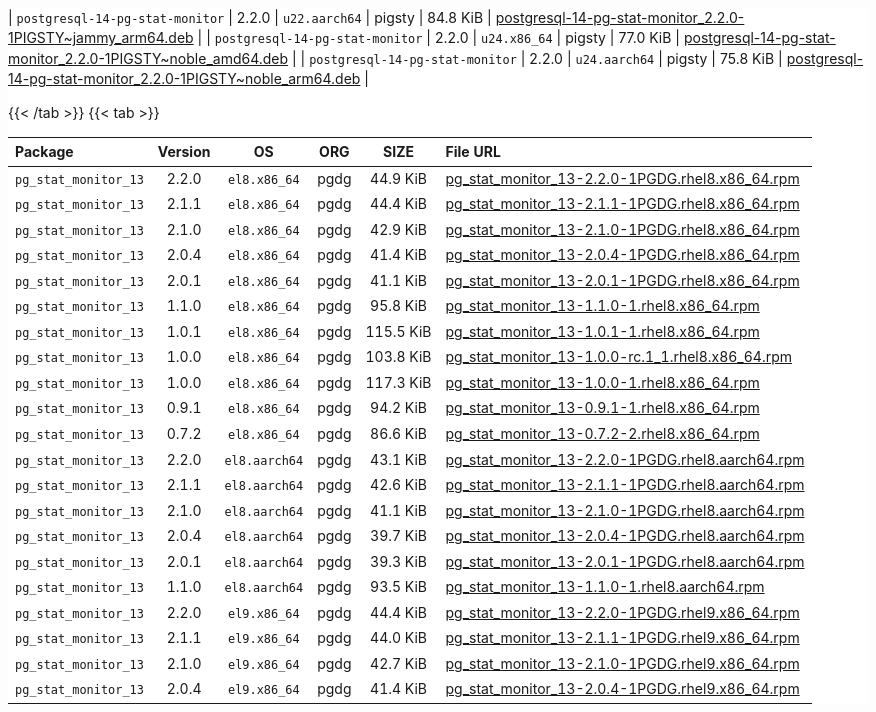 | `postgresql-14-pg-stat-monitor` | 2.2.0 | `u22.aarch64` | pigsty | 84.8 KiB | [postgresql-14-pg-stat-monitor_2.2.0-1PIGSTY~jammy_arm64.deb](https://repo.pigsty.io/apt/pgsql/jammy/pool/main/p/pg-stat-monitor/postgresql-14-pg-stat-monitor_2.2.0-1PIGSTY~jammy_arm64.deb) |
| `postgresql-14-pg-stat-monitor` | 2.2.0 | `u24.x86_64` | pigsty | 77.0 KiB | [postgresql-14-pg-stat-monitor_2.2.0-1PIGSTY~noble_amd64.deb](https://repo.pigsty.io/apt/pgsql/noble/pool/main/p/pg-stat-monitor/postgresql-14-pg-stat-monitor_2.2.0-1PIGSTY~noble_amd64.deb) |
| `postgresql-14-pg-stat-monitor` | 2.2.0 | `u24.aarch64` | pigsty | 75.8 KiB | [postgresql-14-pg-stat-monitor_2.2.0-1PIGSTY~noble_arm64.deb](https://repo.pigsty.io/apt/pgsql/noble/pool/main/p/pg-stat-monitor/postgresql-14-pg-stat-monitor_2.2.0-1PIGSTY~noble_arm64.deb) |

{{< /tab >}}
{{< tab >}}

| **Package** | **Version** | **OS** | **ORG** | **SIZE** | **File URL** |
|:------------|:-----------:|:------:|:-------:|:--------:|:--------------|
| `pg_stat_monitor_13` | 2.2.0 | `el8.x86_64` | pgdg | 44.9 KiB | [pg_stat_monitor_13-2.2.0-1PGDG.rhel8.x86_64.rpm](https://download.postgresql.org/pub/repos/yum/13/redhat/rhel-8-x86_64/pg_stat_monitor_13-2.2.0-1PGDG.rhel8.x86_64.rpm) |
| `pg_stat_monitor_13` | 2.1.1 | `el8.x86_64` | pgdg | 44.4 KiB | [pg_stat_monitor_13-2.1.1-1PGDG.rhel8.x86_64.rpm](https://download.postgresql.org/pub/repos/yum/13/redhat/rhel-8-x86_64/pg_stat_monitor_13-2.1.1-1PGDG.rhel8.x86_64.rpm) |
| `pg_stat_monitor_13` | 2.1.0 | `el8.x86_64` | pgdg | 42.9 KiB | [pg_stat_monitor_13-2.1.0-1PGDG.rhel8.x86_64.rpm](https://download.postgresql.org/pub/repos/yum/13/redhat/rhel-8-x86_64/pg_stat_monitor_13-2.1.0-1PGDG.rhel8.x86_64.rpm) |
| `pg_stat_monitor_13` | 2.0.4 | `el8.x86_64` | pgdg | 41.4 KiB | [pg_stat_monitor_13-2.0.4-1PGDG.rhel8.x86_64.rpm](https://download.postgresql.org/pub/repos/yum/13/redhat/rhel-8-x86_64/pg_stat_monitor_13-2.0.4-1PGDG.rhel8.x86_64.rpm) |
| `pg_stat_monitor_13` | 2.0.1 | `el8.x86_64` | pgdg | 41.1 KiB | [pg_stat_monitor_13-2.0.1-1PGDG.rhel8.x86_64.rpm](https://download.postgresql.org/pub/repos/yum/13/redhat/rhel-8-x86_64/pg_stat_monitor_13-2.0.1-1PGDG.rhel8.x86_64.rpm) |
| `pg_stat_monitor_13` | 1.1.0 | `el8.x86_64` | pgdg | 95.8 KiB | [pg_stat_monitor_13-1.1.0-1.rhel8.x86_64.rpm](https://download.postgresql.org/pub/repos/yum/13/redhat/rhel-8-x86_64/pg_stat_monitor_13-1.1.0-1.rhel8.x86_64.rpm) |
| `pg_stat_monitor_13` | 1.0.1 | `el8.x86_64` | pgdg | 115.5 KiB | [pg_stat_monitor_13-1.0.1-1.rhel8.x86_64.rpm](https://download.postgresql.org/pub/repos/yum/13/redhat/rhel-8-x86_64/pg_stat_monitor_13-1.0.1-1.rhel8.x86_64.rpm) |
| `pg_stat_monitor_13` | 1.0.0 | `el8.x86_64` | pgdg | 103.8 KiB | [pg_stat_monitor_13-1.0.0-rc.1_1.rhel8.x86_64.rpm](https://download.postgresql.org/pub/repos/yum/13/redhat/rhel-8-x86_64/pg_stat_monitor_13-1.0.0-rc.1_1.rhel8.x86_64.rpm) |
| `pg_stat_monitor_13` | 1.0.0 | `el8.x86_64` | pgdg | 117.3 KiB | [pg_stat_monitor_13-1.0.0-1.rhel8.x86_64.rpm](https://download.postgresql.org/pub/repos/yum/13/redhat/rhel-8-x86_64/pg_stat_monitor_13-1.0.0-1.rhel8.x86_64.rpm) |
| `pg_stat_monitor_13` | 0.9.1 | `el8.x86_64` | pgdg | 94.2 KiB | [pg_stat_monitor_13-0.9.1-1.rhel8.x86_64.rpm](https://download.postgresql.org/pub/repos/yum/13/redhat/rhel-8-x86_64/pg_stat_monitor_13-0.9.1-1.rhel8.x86_64.rpm) |
| `pg_stat_monitor_13` | 0.7.2 | `el8.x86_64` | pgdg | 86.6 KiB | [pg_stat_monitor_13-0.7.2-2.rhel8.x86_64.rpm](https://download.postgresql.org/pub/repos/yum/13/redhat/rhel-8-x86_64/pg_stat_monitor_13-0.7.2-2.rhel8.x86_64.rpm) |
| `pg_stat_monitor_13` | 2.2.0 | `el8.aarch64` | pgdg | 43.1 KiB | [pg_stat_monitor_13-2.2.0-1PGDG.rhel8.aarch64.rpm](https://download.postgresql.org/pub/repos/yum/13/redhat/rhel-8-aarch64/pg_stat_monitor_13-2.2.0-1PGDG.rhel8.aarch64.rpm) |
| `pg_stat_monitor_13` | 2.1.1 | `el8.aarch64` | pgdg | 42.6 KiB | [pg_stat_monitor_13-2.1.1-1PGDG.rhel8.aarch64.rpm](https://download.postgresql.org/pub/repos/yum/13/redhat/rhel-8-aarch64/pg_stat_monitor_13-2.1.1-1PGDG.rhel8.aarch64.rpm) |
| `pg_stat_monitor_13` | 2.1.0 | `el8.aarch64` | pgdg | 41.1 KiB | [pg_stat_monitor_13-2.1.0-1PGDG.rhel8.aarch64.rpm](https://download.postgresql.org/pub/repos/yum/13/redhat/rhel-8-aarch64/pg_stat_monitor_13-2.1.0-1PGDG.rhel8.aarch64.rpm) |
| `pg_stat_monitor_13` | 2.0.4 | `el8.aarch64` | pgdg | 39.7 KiB | [pg_stat_monitor_13-2.0.4-1PGDG.rhel8.aarch64.rpm](https://download.postgresql.org/pub/repos/yum/13/redhat/rhel-8-aarch64/pg_stat_monitor_13-2.0.4-1PGDG.rhel8.aarch64.rpm) |
| `pg_stat_monitor_13` | 2.0.1 | `el8.aarch64` | pgdg | 39.3 KiB | [pg_stat_monitor_13-2.0.1-1PGDG.rhel8.aarch64.rpm](https://download.postgresql.org/pub/repos/yum/13/redhat/rhel-8-aarch64/pg_stat_monitor_13-2.0.1-1PGDG.rhel8.aarch64.rpm) |
| `pg_stat_monitor_13` | 1.1.0 | `el8.aarch64` | pgdg | 93.5 KiB | [pg_stat_monitor_13-1.1.0-1.rhel8.aarch64.rpm](https://download.postgresql.org/pub/repos/yum/13/redhat/rhel-8-aarch64/pg_stat_monitor_13-1.1.0-1.rhel8.aarch64.rpm) |
| `pg_stat_monitor_13` | 2.2.0 | `el9.x86_64` | pgdg | 44.4 KiB | [pg_stat_monitor_13-2.2.0-1PGDG.rhel9.x86_64.rpm](https://download.postgresql.org/pub/repos/yum/13/redhat/rhel-9-x86_64/pg_stat_monitor_13-2.2.0-1PGDG.rhel9.x86_64.rpm) |
| `pg_stat_monitor_13` | 2.1.1 | `el9.x86_64` | pgdg | 44.0 KiB | [pg_stat_monitor_13-2.1.1-1PGDG.rhel9.x86_64.rpm](https://download.postgresql.org/pub/repos/yum/13/redhat/rhel-9-x86_64/pg_stat_monitor_13-2.1.1-1PGDG.rhel9.x86_64.rpm) |
| `pg_stat_monitor_13` | 2.1.0 | `el9.x86_64` | pgdg | 42.7 KiB | [pg_stat_monitor_13-2.1.0-1PGDG.rhel9.x86_64.rpm](https://download.postgresql.org/pub/repos/yum/13/redhat/rhel-9-x86_64/pg_stat_monitor_13-2.1.0-1PGDG.rhel9.x86_64.rpm) |
| `pg_stat_monitor_13` | 2.0.4 | `el9.x86_64` | pgdg | 41.4 KiB | [pg_stat_monitor_13-2.0.4-1PGDG.rhel9.x86_64.rpm](https://download.postgresql.org/pub/repos/yum/13/redhat/rhel-9-x86_64/pg_stat_monitor_13-2.0.4-1PGDG.rhel9.x86_64.rpm) |